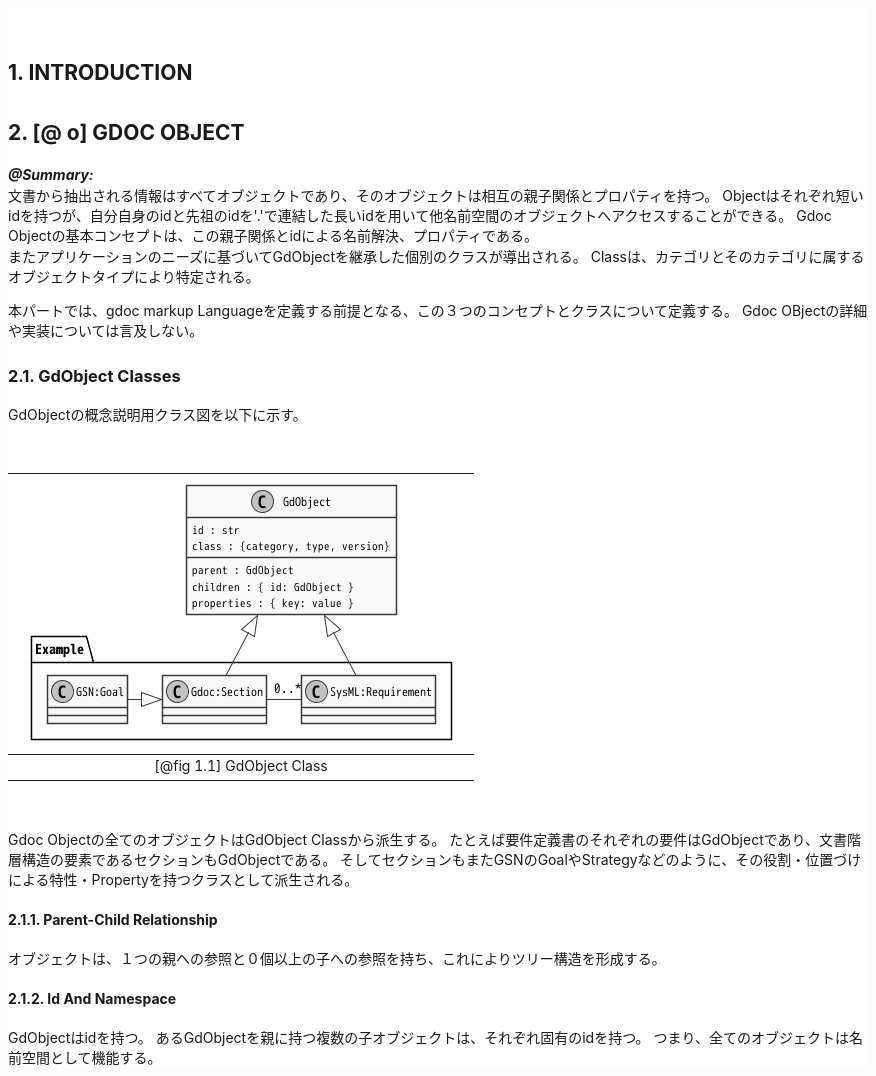 <br>

## 1. INTRODUCTION

## 2. [@ o] GDOC OBJECT

***@Summary:***  \
文書から抽出される情報はすべてオブジェクトであり、そのオブジェクトは相互の親子関係とプロパティを持つ。
Objectはそれぞれ短いidを持つが、自分自身のidと先祖のidを'.'で連結した長いidを用いて他名前空間のオブジェクトへアクセスすることができる。
Gdoc Objectの基本コンセプトは、この親子関係とidによる名前解決、プロパティである。  \
またアプリケーションのニーズに基づいてGdObjectを継承した個別のクラスが導出される。
Classは、カテゴリとそのカテゴリに属するオブジェクトタイプにより特定される。

本パートでは、gdoc markup Languageを定義する前提となる、この３つのコンセプトとクラスについて定義する。
Gdoc OBjectの詳細や実装については言及しない。

### 2.1. GdObject Classes

GdObjectの概念説明用クラス図を以下に示す。

<br>

| [![](./_puml_/GdocMarkupLanguage/GdocObjectClass.png)](./GdocMarkupLanguage.puml) |
| :-----: |
| [@fig 1.1] GdObject Class |

<br>

Gdoc Objectの全てのオブジェクトはGdObject Classから派生する。
たとえば要件定義書のそれぞれの要件はGdObjectであり、文書階層構造の要素であるセクションもGdObjectである。
そしてセクションもまたGSNのGoalやStrategyなどのように、その役割・位置づけによる特性・Propertyを持つクラスとして派生される。

#### 2.1.1. Parent-Child Relationship

オブジェクトは、１つの親への参照と０個以上の子への参照を持ち、これによりツリー構造を形成する。

#### 2.1.2. Id And Namespace

GdObjectはidを持つ。
あるGdObjectを親に持つ複数の子オブジェクトは、それぞれ固有のidを持つ。
つまり、全てのオブジェクトは名前空間として機能する。
